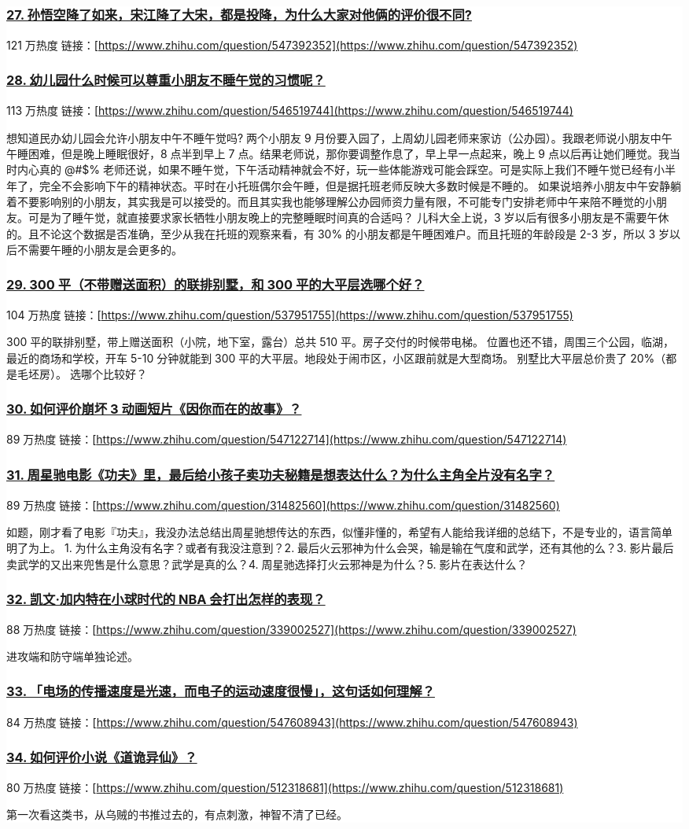 ### [27. 孙悟空降了如来，宋江降了大宋，都是投降，为什么大家对他俩的评价很不同?](https://www.zhihu.com/question/547392352)
121 万热度 链接：[https://www.zhihu.com/question/547392352](https://www.zhihu.com/question/547392352)



### [28. 幼儿园什么时候可以尊重小朋友不睡午觉的习惯呢？](https://www.zhihu.com/question/546519744)
113 万热度 链接：[https://www.zhihu.com/question/546519744](https://www.zhihu.com/question/546519744)

想知道民办幼儿园会允许小朋友中午不睡午觉吗? 两个小朋友 9 月份要入园了，上周幼儿园老师来家访（公办园）。我跟老师说小朋友中午午睡困难，但是晚上睡眠很好，8 点半到早上 7 点。结果老师说，那你要调整作息了，早上早一点起来，晚上 9 点以后再让她们睡觉。我当时内心真的 @#$% 老师还说，如果不睡午觉，下午活动精神就会不好，玩一些体能游戏可能会踩空。可是实际上我们不睡午觉已经有小半年了，完全不会影响下午的精神状态。平时在小托班偶尔会午睡，但是据托班老师反映大多数时候是不睡的。 如果说培养小朋友中午安静躺着不要影响别的小朋友，其实我是可以接受的。而且其实我也能够理解公办园师资力量有限，不可能专门安排老师中午来陪不睡觉的小朋友。可是为了睡午觉，就直接要求家长牺牲小朋友晚上的完整睡眠时间真的合适吗？ 儿科大全上说，3 岁以后有很多小朋友是不需要午休的。且不论这个数据是否准确，至少从我在托班的观察来看，有 30% 的小朋友都是午睡困难户。而且托班的年龄段是 2-3 岁，所以 3 岁以后不需要午睡的小朋友是会更多的。

### [29. 300 平（不带赠送面积）的联排别墅，和 300 平的大平层选哪个好？](https://www.zhihu.com/question/537951755)
104 万热度 链接：[https://www.zhihu.com/question/537951755](https://www.zhihu.com/question/537951755)

300 平的联排别墅，带上赠送面积（小院，地下室，露台）总共 510 平。房子交付的时候带电梯。 位置也还不错，周围三个公园，临湖，最近的商场和学校，开车 5-10 分钟就能到 300 平的大平层。地段处于闹市区，小区跟前就是大型商场。 别墅比大平层总价贵了 20%（都是毛坯房）。 选哪个比较好？

### [30. 如何评价崩坏 3 动画短片《因你而在的故事》？](https://www.zhihu.com/question/547122714)
89 万热度 链接：[https://www.zhihu.com/question/547122714](https://www.zhihu.com/question/547122714)



### [31. 周星驰电影《功夫》里，最后给小孩子卖功夫秘籍是想表达什么？为什么主角全片没有名字？](https://www.zhihu.com/question/31482560)
89 万热度 链接：[https://www.zhihu.com/question/31482560](https://www.zhihu.com/question/31482560)

如题，刚才看了电影『功夫』，我没办法总结出周星驰想传达的东西，似懂非懂的，希望有人能给我详细的总结下，不是专业的，语言简单明了为上。 1. 为什么主角没有名字？或者有我没注意到？2. 最后火云邪神为什么会哭，输是输在气度和武学，还有其他的么？3. 影片最后卖武学的又出来兜售是什么意思？武学是真的么？4. 周星驰选择打火云邪神是为什么？5. 影片在表达什么？

### [32. 凯文·加内特在小球时代的 NBA 会打出怎样的表现？](https://www.zhihu.com/question/339002527)
88 万热度 链接：[https://www.zhihu.com/question/339002527](https://www.zhihu.com/question/339002527)

进攻端和防守端单独论述。

### [33. 「电场的传播速度是光速，而电子的运动速度很慢」，这句话如何理解？](https://www.zhihu.com/question/547608943)
84 万热度 链接：[https://www.zhihu.com/question/547608943](https://www.zhihu.com/question/547608943)



### [34. 如何评价小说《道诡异仙》？](https://www.zhihu.com/question/512318681)
80 万热度 链接：[https://www.zhihu.com/question/512318681](https://www.zhihu.com/question/512318681)

第一次看这类书，从乌贼的书推过去的，有点刺激，神智不清了已经。
